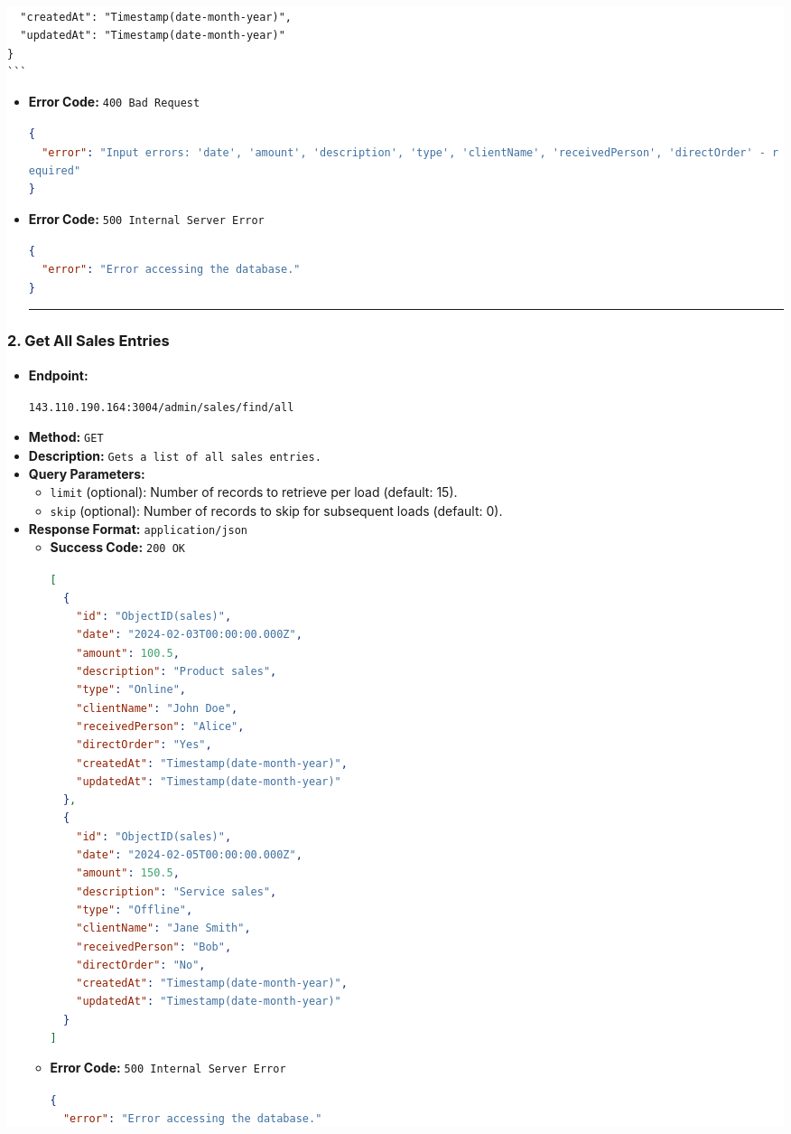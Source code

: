       "createdAt": "Timestamp(date-month-year)",
      "updatedAt": "Timestamp(date-month-year)"
    }
    ```
  - **Error Code:** `400 Bad Request`
    ```json
    {
      "error": "Input errors: 'date', 'amount', 'description', 'type', 'clientName', 'receivedPerson', 'directOrder' - required"
    }
    ```
  - **Error Code:** `500 Internal Server Error`
    ```json
    {
      "error": "Error accessing the database."
    }
    ```
    <hr>

### 2. Get All Sales Entries

- **Endpoint:**
  ```md
  143.110.190.164:3004/admin/sales/find/all
  ```
- **Method:** `GET`
- **Description:** `Gets a list of all sales entries.`
- **Query Parameters:**
  - `limit` (optional): Number of records to retrieve per load (default: 15).
  - `skip` (optional): Number of records to skip for subsequent loads (default: 0).
- **Response Format:** `application/json`
  - **Success Code:** `200 OK`
    ```json
    [
      {
        "id": "ObjectID(sales)",
        "date": "2024-02-03T00:00:00.000Z",
        "amount": 100.5,
        "description": "Product sales",
        "type": "Online",
        "clientName": "John Doe",
        "receivedPerson": "Alice",
        "directOrder": "Yes",
        "createdAt": "Timestamp(date-month-year)",
        "updatedAt": "Timestamp(date-month-year)"
      },
      {
        "id": "ObjectID(sales)",
        "date": "2024-02-05T00:00:00.000Z",
        "amount": 150.5,
        "description": "Service sales",
        "type": "Offline",
        "clientName": "Jane Smith",
        "receivedPerson": "Bob",
        "directOrder": "No",
        "createdAt": "Timestamp(date-month-year)",
        "updatedAt": "Timestamp(date-month-year)"
      }
    ]
    ```
  - **Error Code:** `500 Internal Server Error`
    ```json
    {
      "error": "Error accessing the database."